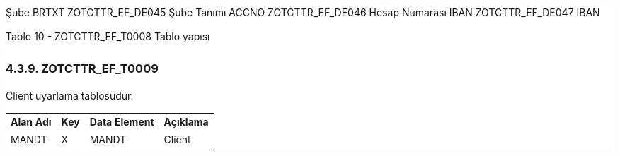    </td>
   <td>Şube
   </td>
  </tr>
  <tr>
   <td>BRTXT
   </td>
   <td>
   </td>
   <td>ZOTCTTR_EF_DE045
   </td>
   <td>Şube Tanımı
   </td>
  </tr>
  <tr>
   <td>ACCNO
   </td>
   <td>
   </td>
   <td>ZOTCTTR_EF_DE046
   </td>
   <td>Hesap Numarası
   </td>
  </tr>
  <tr>
   <td>IBAN
   </td>
   <td>
   </td>
   <td>ZOTCTTR_EF_DE047
   </td>
   <td>IBAN
   </td>
  </tr>
</table>


Tablo 10 - ZOTCTTR_EF_T0008 Tablo yapısı


### 4.3.9. ZOTCTTR_EF_T0009

Client uyarlama tablosudur.


<table>
  <tr>
   <td><strong>Alan Adı</strong>
   </td>
   <td><strong>Key</strong>
   </td>
   <td><strong>Data Element</strong>
   </td>
   <td><strong>Açıklama</strong>
   </td>
  </tr>
  <tr>
   <td>MANDT
   </td>
   <td>X
   </td>
   <td>MANDT
   </td>
   <td>Client
   </td>
  </tr>
